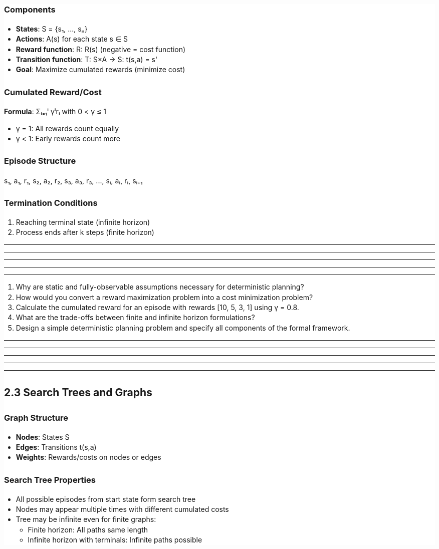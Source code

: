 ### Components
- **States**: S = {s₁, ..., sₙ}
- **Actions**: A(s) for each state s ∈ S
- **Reward function**: R: R(s) (negative = cost function)
- **Transition function**: T: S×A → S: t(s,a) = s'
- **Goal**: Maximize cumulated rewards (minimize cost)

### Cumulated Reward/Cost
**Formula**: Σᵢ₌₁ˡ γⁱrᵢ with 0 < γ ≤ 1
- γ = 1: All rewards count equally
- γ < 1: Early rewards count more

### Episode Structure
s₁, a₁, r₁, s₂, a₂, r₂, s₃, a₃, r₃, ..., sₗ, aₗ, rₗ, sₗ₊₁

### Termination Conditions
1. Reaching terminal state (infinite horizon)
2. Process ends after k steps (finite horizon)

---
---
---
---
---

1. Why are static and fully-observable assumptions necessary for deterministic planning?
2. How would you convert a reward maximization problem into a cost minimization problem?
3. Calculate the cumulated reward for an episode with rewards [10, 5, 3, 1] using γ = 0.8.
4. What are the trade-offs between finite and infinite horizon formulations?
5. Design a simple deterministic planning problem and specify all components of the formal framework.

---
---
---
---
---

## 2.3 Search Trees and Graphs

### Graph Structure
- **Nodes**: States S
- **Edges**: Transitions t(s,a)
- **Weights**: Rewards/costs on nodes or edges

### Search Tree Properties
- All possible episodes from start state form search tree
- Nodes may appear multiple times with different cumulated costs
- Tree may be infinite even for finite graphs:
  - Finite horizon: All paths same length
  - Infinite horizon with terminals: Infinite paths possible
